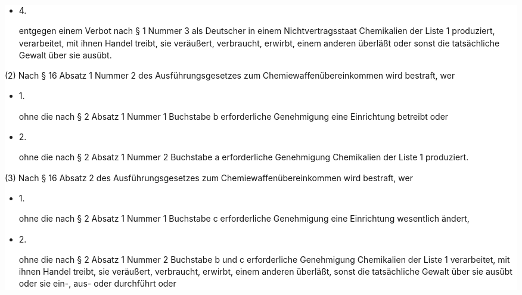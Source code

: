   - 4\.
    
    <div style="">
    
    entgegen einem Verbot nach § 1 Nummer 3 als Deutscher in einem
    Nichtvertragsstaat Chemikalien der Liste 1 produziert, verarbeitet,
    mit ihnen Handel treibt, sie veräußert, verbraucht, erwirbt, einem
    anderen überläßt oder sonst die tatsächliche Gewalt über sie ausübt.
    
    </div>

</div>

<div class="jurAbsatz">

(2) Nach § 16 Absatz 1 Nummer 2 des Ausführungsgesetzes zum
Chemiewaffenübereinkommen wird bestraft, wer

  - 1\.
    
    <div style="">
    
    ohne die nach § 2 Absatz 1 Nummer 1 Buchstabe b erforderliche
    Genehmigung eine Einrichtung betreibt oder
    
    </div>

  - 2\.
    
    <div style="">
    
    ohne die nach § 2 Absatz 1 Nummer 2 Buchstabe a erforderliche
    Genehmigung Chemikalien der Liste 1 produziert.
    
    </div>

</div>

<div class="jurAbsatz">

(3) Nach § 16 Absatz 2 des Ausführungsgesetzes zum
Chemiewaffenübereinkommen wird bestraft, wer

  - 1\.
    
    <div style="">
    
    ohne die nach § 2 Absatz 1 Nummer 1 Buchstabe c erforderliche
    Genehmigung eine Einrichtung wesentlich ändert,
    
    </div>

  - 2\.
    
    <div style="">
    
    ohne die nach § 2 Absatz 1 Nummer 2 Buchstabe b und c erforderliche
    Genehmigung Chemikalien der Liste 1 verarbeitet, mit ihnen Handel
    treibt, sie veräußert, verbraucht, erwirbt, einem anderen überläßt,
    sonst die tatsächliche Gewalt über sie ausübt oder sie ein-, aus-
    oder durchführt oder
    